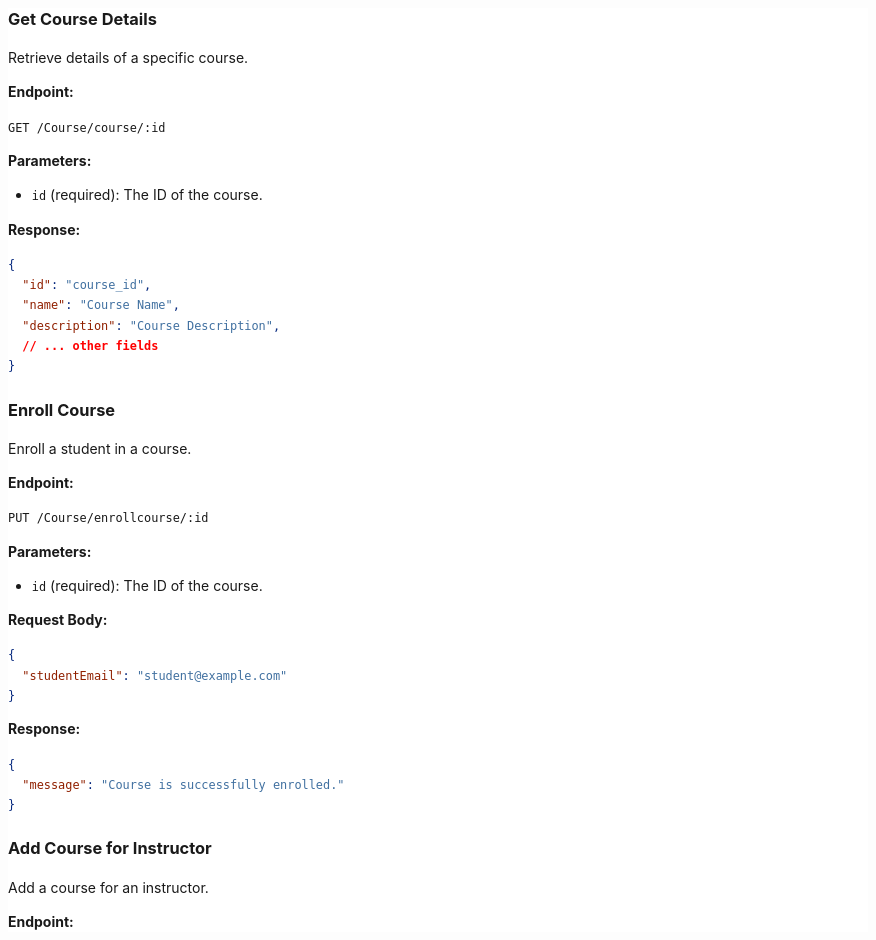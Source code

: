 ### Get Course Details

Retrieve details of a specific course.

**Endpoint:**

```
GET /Course/course/:id
```

**Parameters:**

- `id` (required): The ID of the course.

**Response:**

```json
{
  "id": "course_id",
  "name": "Course Name",
  "description": "Course Description",
  // ... other fields
}
```

### Enroll Course

Enroll a student in a course.

**Endpoint:**

```
PUT /Course/enrollcourse/:id
```

**Parameters:**

- `id` (required): The ID of the course.

**Request Body:**

```json
{
  "studentEmail": "student@example.com"
}
```

**Response:**

```json
{
  "message": "Course is successfully enrolled."
}
```

### Add Course for Instructor

Add a course for an instructor.

**Endpoint:**
